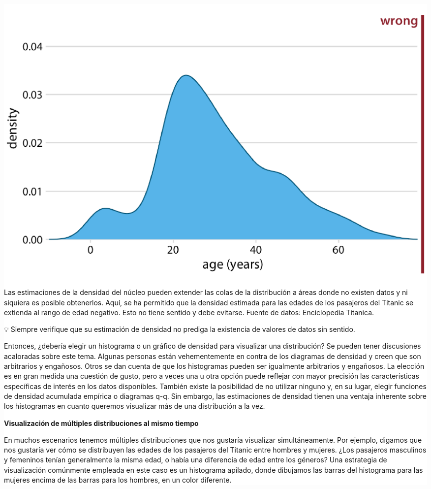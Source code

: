 ![Las estimaciones de la densidad del núcleo pueden extender las colas de la distribución a áreas donde no existen datos y ni siquiera es posible obtenerlos. Aquí, se ha permitido que la densidad estimada para las edades de los pasajeros del Titanic se extienda al rango de edad negativo. Esto no tiene sentido y debe evitarse. Fuente de datos: Enciclopedia Titanica.](./imagenes/Untitled%207.png)

Las estimaciones de la densidad del núcleo pueden extender las colas de la distribución a áreas donde no existen datos y ni siquiera es posible obtenerlos. Aquí, se ha permitido que la densidad estimada para las edades de los pasajeros del Titanic se extienda al rango de edad negativo. Esto no tiene sentido y debe evitarse. Fuente de datos: Enciclopedia Titanica.

<aside>
💡 Siempre verifique que su estimación de densidad no prediga la existencia de valores de datos sin sentido.

</aside>

Entonces, ¿debería elegir un histograma o un gráfico de densidad para visualizar una distribución? Se pueden tener discusiones acaloradas sobre este tema. Algunas personas están vehementemente en contra de los diagramas de densidad y creen que son arbitrarios y engañosos. Otros se dan cuenta de que los histogramas pueden ser igualmente arbitrarios y engañosos. La elección es en gran medida una cuestión de gusto, pero a veces una u otra opción puede reflejar con mayor precisión las características específicas de interés en los datos disponibles. También existe la posibilidad de no utilizar ninguno y, en su lugar, elegir funciones de densidad acumulada empírica o diagramas q-q.
Sin embargo, las estimaciones de densidad tienen una ventaja inherente sobre los histogramas en cuanto queremos visualizar más de una distribución a la vez.

**Visualización de múltiples distribuciones al mismo tiempo**

En muchos escenarios tenemos múltiples distribuciones que nos gustaría visualizar simultáneamente.
Por ejemplo, digamos que nos gustaría ver cómo se distribuyen las edades de los pasajeros del Titanic entre hombres y mujeres. ¿Los pasajeros masculinos y femeninos tenían generalmente la misma edad, o había una diferencia de edad entre los géneros? Una estrategia de visualización comúnmente empleada en este caso es un histograma apilado, donde dibujamos las barras del histograma para las mujeres encima de las barras para los hombres, en un color diferente.
